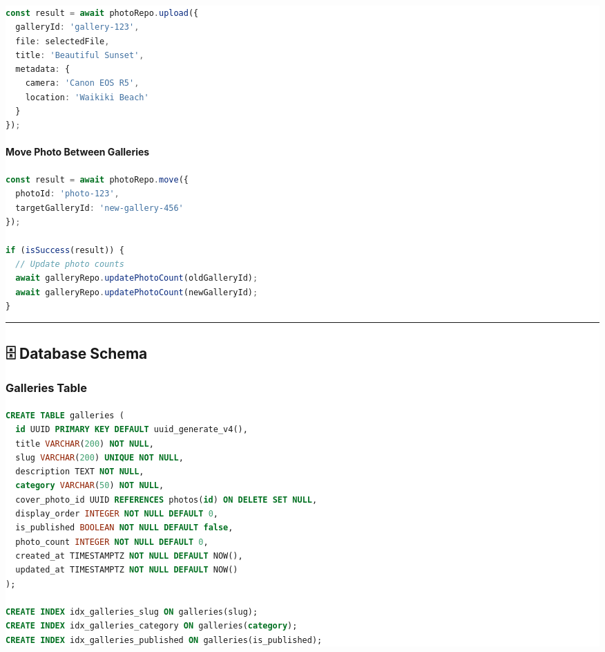 ```typescript
const result = await photoRepo.upload({
  galleryId: 'gallery-123',
  file: selectedFile,
  title: 'Beautiful Sunset',
  metadata: {
    camera: 'Canon EOS R5',
    location: 'Waikiki Beach'
  }
});
```

#### Move Photo Between Galleries

```typescript
const result = await photoRepo.move({
  photoId: 'photo-123',
  targetGalleryId: 'new-gallery-456'
});

if (isSuccess(result)) {
  // Update photo counts
  await galleryRepo.updatePhotoCount(oldGalleryId);
  await galleryRepo.updatePhotoCount(newGalleryId);
}
```

---

## 🗄️ Database Schema

### Galleries Table

```sql
CREATE TABLE galleries (
  id UUID PRIMARY KEY DEFAULT uuid_generate_v4(),
  title VARCHAR(200) NOT NULL,
  slug VARCHAR(200) UNIQUE NOT NULL,
  description TEXT NOT NULL,
  category VARCHAR(50) NOT NULL,
  cover_photo_id UUID REFERENCES photos(id) ON DELETE SET NULL,
  display_order INTEGER NOT NULL DEFAULT 0,
  is_published BOOLEAN NOT NULL DEFAULT false,
  photo_count INTEGER NOT NULL DEFAULT 0,
  created_at TIMESTAMPTZ NOT NULL DEFAULT NOW(),
  updated_at TIMESTAMPTZ NOT NULL DEFAULT NOW()
);

CREATE INDEX idx_galleries_slug ON galleries(slug);
CREATE INDEX idx_galleries_category ON galleries(category);
CREATE INDEX idx_galleries_published ON galleries(is_published);
```
